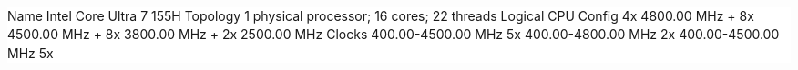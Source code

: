 </tr>

<tr>

<td class="icon"></td>

<td class="field">Name</td>

<td class="value">Intel Core Ultra 7 155H</td>

</tr>

<tr>

<td class="icon"></td>

<td class="field">Topology</td>

<td class="value">1 physical processor; 16 cores; 22 threads</td>

</tr>

<tr>

<td class="icon"></td>

<td class="field">Logical CPU Config</td>

<td class="value">4x 4800.00 MHz + 8x 4500.00 MHz + 8x 3800.00 MHz + 2x 2500.00 MHz</td>

</tr>

<tr>

<td colspan="3" class="sstitle">Clocks</td>

</tr>

<tr>

<td class="icon"></td>

<td class="field">400.00-4500.00 MHz</td>

<td class="value">5x</td>

</tr>

<tr>

<td class="icon"></td>

<td class="field">400.00-4800.00 MHz</td>

<td class="value">2x</td>

</tr>

<tr>

<td class="icon"></td>

<td class="field">400.00-4500.00 MHz</td>

<td class="value">5x</td>
